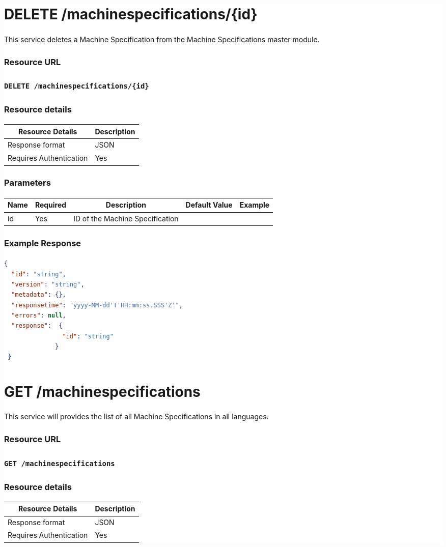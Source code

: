 
# DELETE /machinespecifications/{id}

This service deletes a Machine Specification from the Machine Specifications master module. 

### Resource URL
### `DELETE /machinespecifications/{id}`

### Resource details

Resource Details | Description
------------ | -------------
Response format | JSON
Requires Authentication | Yes

### Parameters
Name | Required | Description | Default Value | Example
-----|----------|-------------|---------------|--------
id|Yes|ID of the Machine Specification| | 


### Example Response
```JSON
{
  "id": "string",
  "version": "string",
  "metadata": {},
  "responsetime": "yyyy-MM-dd'T'HH:mm:ss.SSS'Z'",
  "errors": null,
  "response":  {
                "id": "string"
              }
 }
```

# GET /machinespecifications

This service will provides the list of all Machine Specifications in all languages. 


### Resource URL
### `GET /machinespecifications`

### Resource details

Resource Details | Description
------------ | -------------
Response format | JSON
Requires Authentication | Yes
